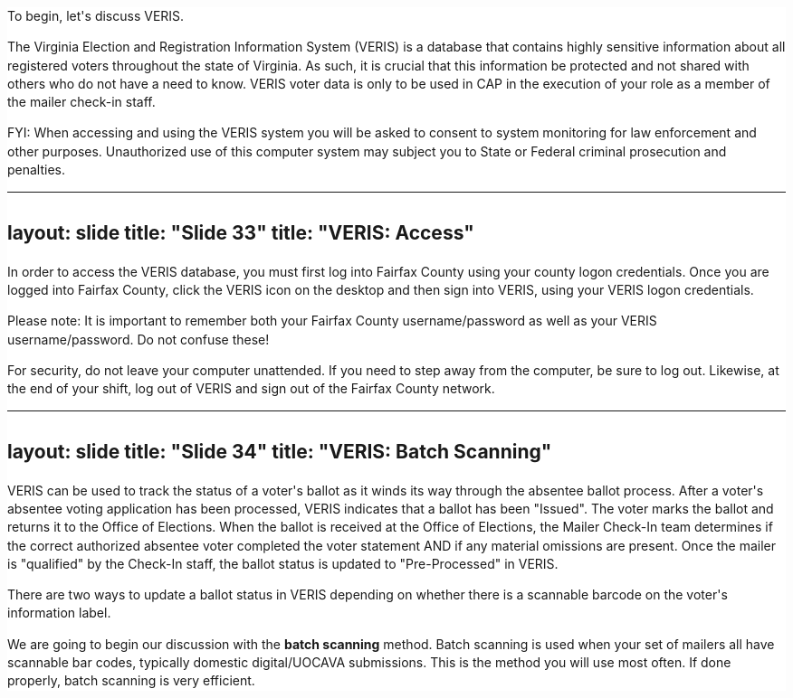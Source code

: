 To begin, let's discuss VERIS.

The Virginia Election and Registration Information System (VERIS) is a database that contains highly sensitive information about all registered voters throughout the state of Virginia. As such, it is crucial that this information be protected and not shared with others who do not have a need to know. VERIS voter data is only to be used in CAP in the execution of your role as a member of the mailer check-in staff.

FYI: When accessing and using the VERIS system you will be asked to consent to system monitoring for law enforcement and other purposes. Unauthorized use of this computer system may subject you to State or Federal criminal prosecution and penalties.







---
layout: slide
title: "Slide 33"
title: "VERIS: Access"
---

In order to access the VERIS database, you must first log into Fairfax County using your county logon credentials. Once you are logged into Fairfax County, click the VERIS icon on the desktop and then sign into VERIS, using your VERIS logon credentials.

Please note: It is important to remember both your Fairfax County username/password as well as your VERIS username/password. Do not confuse these!

For security, do not leave your computer unattended. If you need to step away from the computer, be sure to log out. Likewise, at the end of your shift, log out of VERIS and sign out of the Fairfax County network.







---
layout: slide
title: "Slide 34"
title: "VERIS: Batch Scanning"
---

VERIS can be used to track the status of a voter's ballot as it winds its way through the absentee ballot process. After a voter's absentee voting application has been processed, VERIS indicates that a ballot has been "Issued". The voter marks the ballot and returns it to the Office of Elections. When the ballot is received at the Office of Elections, the Mailer Check-In team determines if the correct authorized absentee voter completed the voter statement AND if any material omissions are present. Once the mailer is "qualified" by the Check-In staff, the ballot status is updated to "Pre-Processed" in VERIS.

There are two ways to update a ballot status in VERIS depending on whether there is a scannable barcode on the voter's information label.

We are going to begin our discussion with the **batch scanning** method. Batch scanning is used when your set of mailers all have scannable bar codes, typically domestic digital/UOCAVA submissions. This is the method you will use most often. If done properly, batch scanning is very efficient.
